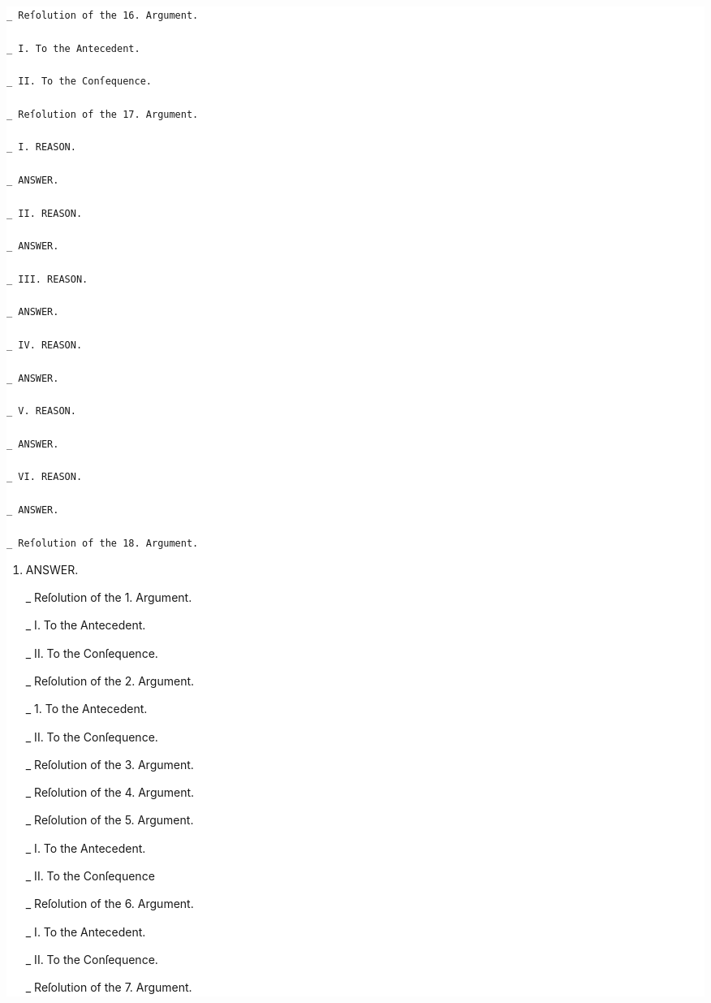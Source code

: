     _ Reſolution of the 16. Argument.

    _ I. To the Antecedent.

    _ II. To the Conſequence.

    _ Reſolution of the 17. Argument.

    _ I. REASON.

    _ ANSWER.

    _ II. REASON.

    _ ANSWER.

    _ III. REASON.

    _ ANSWER.

    _ IV. REASON.

    _ ANSWER.

    _ V. REASON.

    _ ANSWER.

    _ VI. REASON.

    _ ANSWER.

    _ Reſolution of the 18. Argument.

1. ANSWER.

    _ Reſolution of the 1. Argument.

    _ I. To the Antecedent.

    _ II. To the Conſequence.

    _ Reſolution of the 2. Argument.

    _ 1. To the Antecedent.

    _ II. To the Conſequence.

    _ Reſolution of the 3. Argument.

    _ Reſolution of the 4. Argument.

    _ Reſolution of the 5. Argument.

    _ I. To the Antecedent.

    _ II. To the Conſequence

    _ Reſolution of the 6. Argument.

    _ I. To the Antecedent.

    _ II. To the Conſequence.

    _ Reſolution of the 7. Argument.
